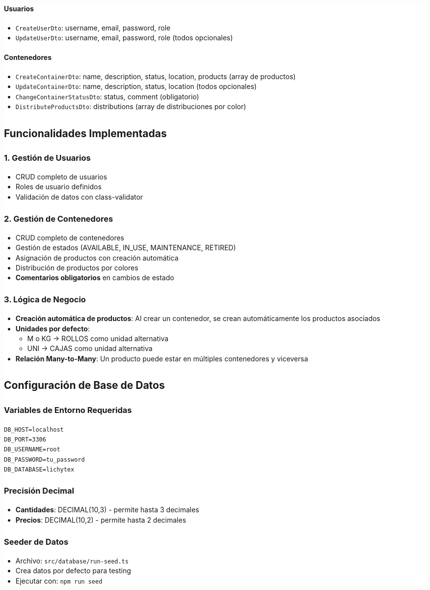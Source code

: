 #### Usuarios
- `CreateUserDto`: username, email, password, role
- `UpdateUserDto`: username, email, password, role (todos opcionales)

#### Contenedores
- `CreateContainerDto`: name, description, status, location, products (array de productos)
- `UpdateContainerDto`: name, description, status, location (todos opcionales)
- `ChangeContainerStatusDto`: status, comment (obligatorio)
- `DistributeProductsDto`: distributions (array de distribuciones por color)

## Funcionalidades Implementadas

### 1. Gestión de Usuarios
- CRUD completo de usuarios
- Roles de usuario definidos
- Validación de datos con class-validator

### 2. Gestión de Contenedores
- CRUD completo de contenedores
- Gestión de estados (AVAILABLE, IN_USE, MAINTENANCE, RETIRED)
- Asignación de productos con creación automática
- Distribución de productos por colores
- **Comentarios obligatorios** en cambios de estado

### 3. Lógica de Negocio
- **Creación automática de productos**: Al crear un contenedor, se crean automáticamente los productos asociados
- **Unidades por defecto**: 
  - M o KG → ROLLOS como unidad alternativa
  - UNI → CAJAS como unidad alternativa
- **Relación Many-to-Many**: Un producto puede estar en múltiples contenedores y viceversa

## Configuración de Base de Datos

### Variables de Entorno Requeridas
```env
DB_HOST=localhost
DB_PORT=3306
DB_USERNAME=root
DB_PASSWORD=tu_password
DB_DATABASE=lichytex
```

### Precisión Decimal
- **Cantidades**: DECIMAL(10,3) - permite hasta 3 decimales
- **Precios**: DECIMAL(10,2) - permite hasta 2 decimales

### Seeder de Datos
- Archivo: `src/database/run-seed.ts`
- Crea datos por defecto para testing
- Ejecutar con: `npm run seed`

